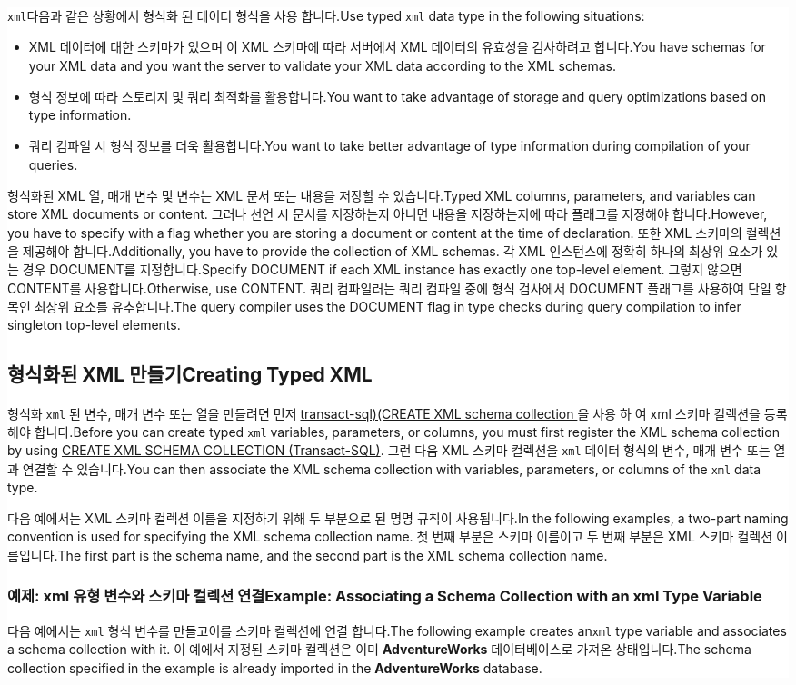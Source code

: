  <span data-ttu-id="d8e75-126">`xml`다음과 같은 상황에서 형식화 된 데이터 형식을 사용 합니다.</span><span class="sxs-lookup"><span data-stu-id="d8e75-126">Use typed `xml` data type in the following situations:</span></span>  
  
-   <span data-ttu-id="d8e75-127">XML 데이터에 대한 스키마가 있으며 이 XML 스키마에 따라 서버에서 XML 데이터의 유효성을 검사하려고 합니다.</span><span class="sxs-lookup"><span data-stu-id="d8e75-127">You have schemas for your XML data and you want the server to validate your XML data according to the XML schemas.</span></span>  
  
-   <span data-ttu-id="d8e75-128">형식 정보에 따라 스토리지 및 쿼리 최적화를 활용합니다.</span><span class="sxs-lookup"><span data-stu-id="d8e75-128">You want to take advantage of storage and query optimizations based on type information.</span></span>  
  
-   <span data-ttu-id="d8e75-129">쿼리 컴파일 시 형식 정보를 더욱 활용합니다.</span><span class="sxs-lookup"><span data-stu-id="d8e75-129">You want to take better advantage of type information during compilation of your queries.</span></span>  
  
 <span data-ttu-id="d8e75-130">형식화된 XML 열, 매개 변수 및 변수는 XML 문서 또는 내용을 저장할 수 있습니다.</span><span class="sxs-lookup"><span data-stu-id="d8e75-130">Typed XML columns, parameters, and variables can store XML documents or content.</span></span> <span data-ttu-id="d8e75-131">그러나 선언 시 문서를 저장하는지 아니면 내용을 저장하는지에 따라 플래그를 지정해야 합니다.</span><span class="sxs-lookup"><span data-stu-id="d8e75-131">However, you have to specify with a flag whether you are storing a document or content at the time of declaration.</span></span> <span data-ttu-id="d8e75-132">또한 XML 스키마의 컬렉션을 제공해야 합니다.</span><span class="sxs-lookup"><span data-stu-id="d8e75-132">Additionally, you have to provide the collection of XML schemas.</span></span> <span data-ttu-id="d8e75-133">각 XML 인스턴스에 정확히 하나의 최상위 요소가 있는 경우 DOCUMENT를 지정합니다.</span><span class="sxs-lookup"><span data-stu-id="d8e75-133">Specify DOCUMENT if each XML instance has exactly one top-level element.</span></span> <span data-ttu-id="d8e75-134">그렇지 않으면 CONTENT를 사용합니다.</span><span class="sxs-lookup"><span data-stu-id="d8e75-134">Otherwise, use CONTENT.</span></span> <span data-ttu-id="d8e75-135">쿼리 컴파일러는 쿼리 컴파일 중에 형식 검사에서 DOCUMENT 플래그를 사용하여 단일 항목인 최상위 요소를 유추합니다.</span><span class="sxs-lookup"><span data-stu-id="d8e75-135">The query compiler uses the DOCUMENT flag in type checks during query compilation to infer singleton top-level elements.</span></span>  
  
## <a name="creating-typed-xml"></a><span data-ttu-id="d8e75-136">형식화된 XML 만들기</span><span class="sxs-lookup"><span data-stu-id="d8e75-136">Creating Typed XML</span></span>  
 <span data-ttu-id="d8e75-137">형식화 `xml` 된 변수, 매개 변수 또는 열을 만들려면 먼저 [transact-sql&#41;&#40;CREATE XML schema collection ](/sql/t-sql/statements/create-xml-schema-collection-transact-sql)을 사용 하 여 xml 스키마 컬렉션을 등록 해야 합니다.</span><span class="sxs-lookup"><span data-stu-id="d8e75-137">Before you can create typed `xml` variables, parameters, or columns, you must first register the XML schema collection by using [CREATE XML SCHEMA COLLECTION &#40;Transact-SQL&#41;](/sql/t-sql/statements/create-xml-schema-collection-transact-sql).</span></span> <span data-ttu-id="d8e75-138">그런 다음 XML 스키마 컬렉션을 `xml` 데이터 형식의 변수, 매개 변수 또는 열과 연결할 수 있습니다.</span><span class="sxs-lookup"><span data-stu-id="d8e75-138">You can then associate the XML schema collection with variables, parameters, or columns of the `xml` data type.</span></span>  
  
 <span data-ttu-id="d8e75-139">다음 예에서는 XML 스키마 컬렉션 이름을 지정하기 위해 두 부분으로 된 명명 규칙이 사용됩니다.</span><span class="sxs-lookup"><span data-stu-id="d8e75-139">In the following examples, a two-part naming convention is used for specifying the XML schema collection name.</span></span> <span data-ttu-id="d8e75-140">첫 번째 부분은 스키마 이름이고 두 번째 부분은 XML 스키마 컬렉션 이름입니다.</span><span class="sxs-lookup"><span data-stu-id="d8e75-140">The first part is the schema name, and the second part is the XML schema collection name.</span></span>  
  
### <a name="example-associating-a-schema-collection-with-an-xml-type-variable"></a><span data-ttu-id="d8e75-141">예제: xml 유형 변수와 스키마 컬렉션 연결</span><span class="sxs-lookup"><span data-stu-id="d8e75-141">Example: Associating a Schema Collection with an xml Type Variable</span></span>  
 <span data-ttu-id="d8e75-142">다음 예에서는 `xml` 형식 변수를 만들고이를 스키마 컬렉션에 연결 합니다.</span><span class="sxs-lookup"><span data-stu-id="d8e75-142">The following example creates an`xml` type variable and associates a schema collection with it.</span></span> <span data-ttu-id="d8e75-143">이 예에서 지정된 스키마 컬렉션은 이미 **AdventureWorks** 데이터베이스로 가져온 상태입니다.</span><span class="sxs-lookup"><span data-stu-id="d8e75-143">The schema collection specified in the example is already imported in the **AdventureWorks** database.</span></span>  
  